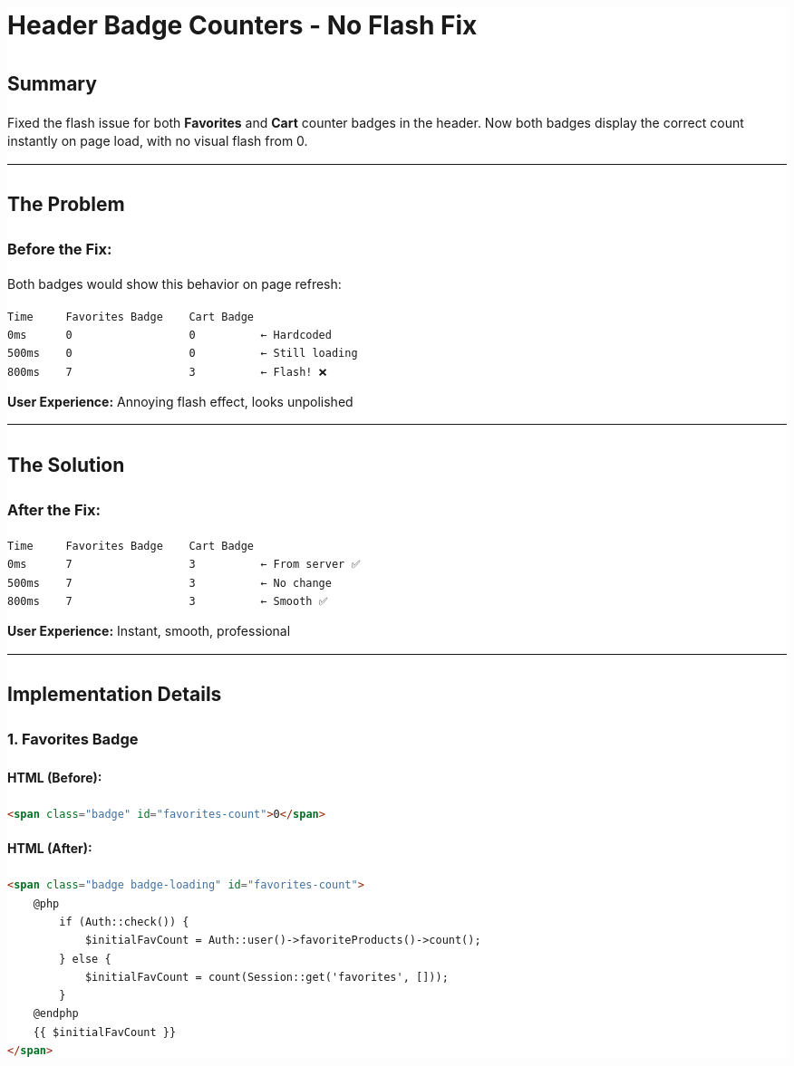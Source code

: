 # Header Badge Counters - No Flash Fix

## Summary

Fixed the flash issue for both **Favorites** and **Cart** counter badges in the header. Now both badges display the correct count instantly on page load, with no visual flash from 0.

---

## The Problem

### Before the Fix:
Both badges would show this behavior on page refresh:

```
Time     Favorites Badge    Cart Badge
0ms      0                  0          ← Hardcoded
500ms    0                  0          ← Still loading
800ms    7                  3          ← Flash! ❌
```

**User Experience:** Annoying flash effect, looks unpolished

---

## The Solution

### After the Fix:
```
Time     Favorites Badge    Cart Badge
0ms      7                  3          ← From server ✅
500ms    7                  3          ← No change
800ms    7                  3          ← Smooth ✅
```

**User Experience:** Instant, smooth, professional

---

## Implementation Details

### 1. Favorites Badge

#### HTML (Before):
```html
<span class="badge" id="favorites-count">0</span>
```

#### HTML (After):
```html
<span class="badge badge-loading" id="favorites-count">
    @php
        if (Auth::check()) {
            $initialFavCount = Auth::user()->favoriteProducts()->count();
        } else {
            $initialFavCount = count(Session::get('favorites', []));
        }
    @endphp
    {{ $initialFavCount }}
</span>
```
